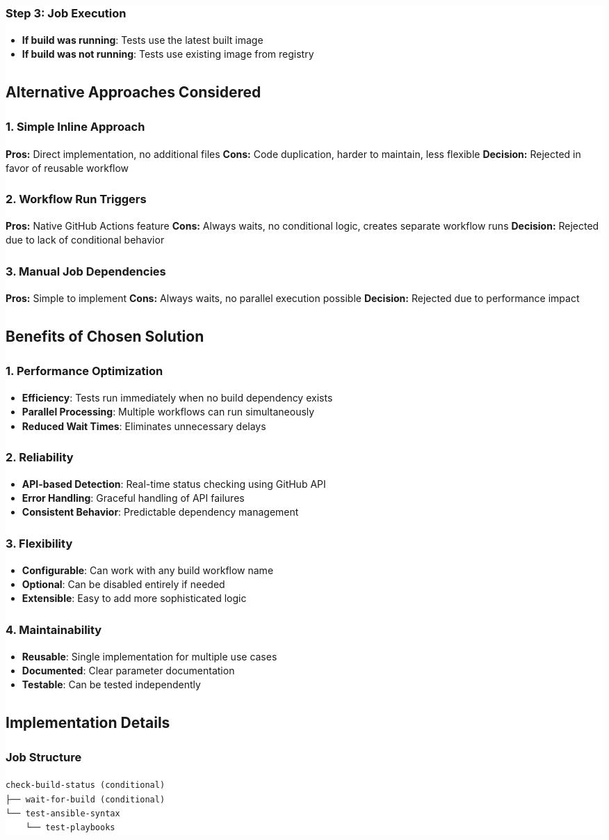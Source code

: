 ### Step 3: Job Execution
- **If build was running**: Tests use the latest built image
- **If build was not running**: Tests use existing image from registry

## Alternative Approaches Considered

### 1. Simple Inline Approach
**Pros:** Direct implementation, no additional files
**Cons:** Code duplication, harder to maintain, less flexible
**Decision:** Rejected in favor of reusable workflow

### 2. Workflow Run Triggers
**Pros:** Native GitHub Actions feature
**Cons:** Always waits, no conditional logic, creates separate workflow runs
**Decision:** Rejected due to lack of conditional behavior

### 3. Manual Job Dependencies
**Pros:** Simple to implement
**Cons:** Always waits, no parallel execution possible
**Decision:** Rejected due to performance impact

## Benefits of Chosen Solution

### 1. Performance Optimization
- **Efficiency**: Tests run immediately when no build dependency exists
- **Parallel Processing**: Multiple workflows can run simultaneously
- **Reduced Wait Times**: Eliminates unnecessary delays

### 2. Reliability
- **API-based Detection**: Real-time status checking using GitHub API
- **Error Handling**: Graceful handling of API failures
- **Consistent Behavior**: Predictable dependency management

### 3. Flexibility
- **Configurable**: Can work with any build workflow name
- **Optional**: Can be disabled entirely if needed
- **Extensible**: Easy to add more sophisticated logic

### 4. Maintainability
- **Reusable**: Single implementation for multiple use cases
- **Documented**: Clear parameter documentation
- **Testable**: Can be tested independently

## Implementation Details

### Job Structure
```
check-build-status (conditional)
├── wait-for-build (conditional)
└── test-ansible-syntax
    └── test-playbooks
```
